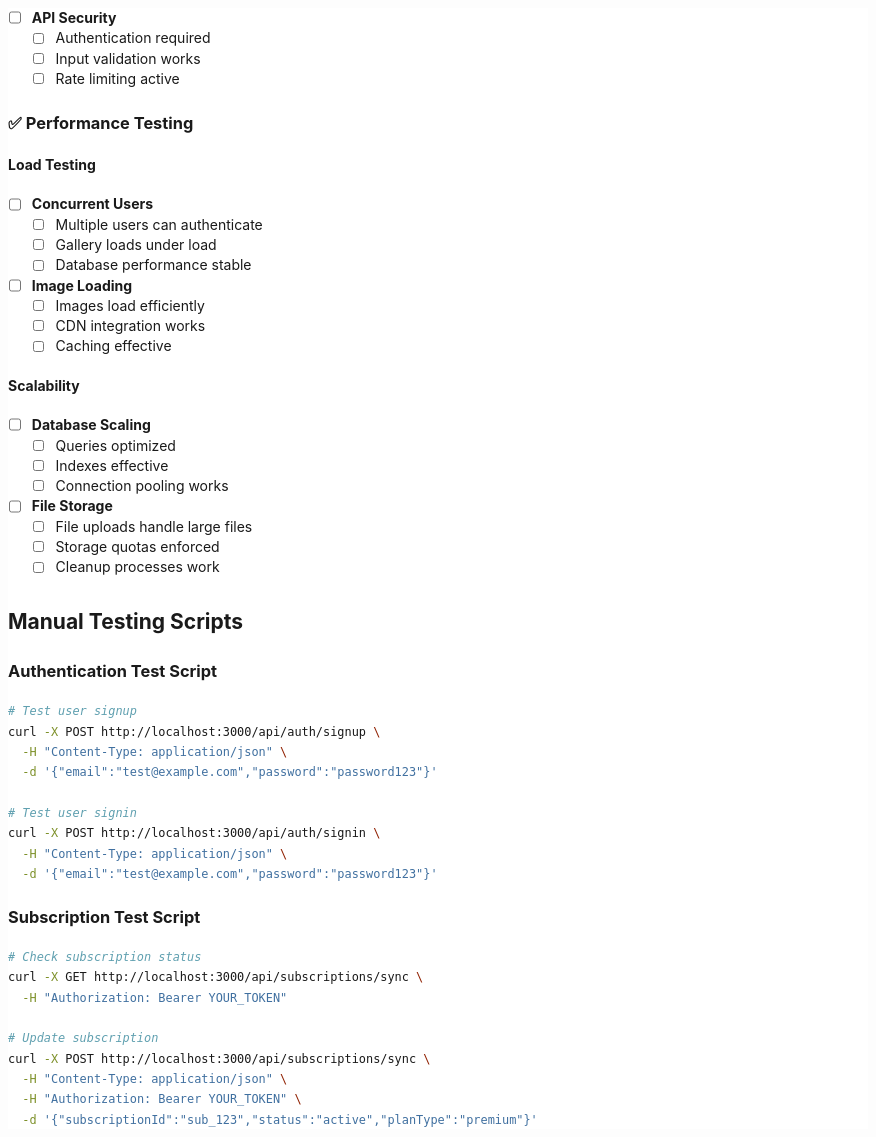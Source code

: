 - [ ] **API Security**
  - [ ] Authentication required
  - [ ] Input validation works
  - [ ] Rate limiting active

### ✅ Performance Testing

#### Load Testing
- [ ] **Concurrent Users**
  - [ ] Multiple users can authenticate
  - [ ] Gallery loads under load
  - [ ] Database performance stable

- [ ] **Image Loading**
  - [ ] Images load efficiently
  - [ ] CDN integration works
  - [ ] Caching effective

#### Scalability
- [ ] **Database Scaling**
  - [ ] Queries optimized
  - [ ] Indexes effective
  - [ ] Connection pooling works

- [ ] **File Storage**
  - [ ] File uploads handle large files
  - [ ] Storage quotas enforced
  - [ ] Cleanup processes work

## Manual Testing Scripts

### Authentication Test Script
```bash
# Test user signup
curl -X POST http://localhost:3000/api/auth/signup \
  -H "Content-Type: application/json" \
  -d '{"email":"test@example.com","password":"password123"}'

# Test user signin
curl -X POST http://localhost:3000/api/auth/signin \
  -H "Content-Type: application/json" \
  -d '{"email":"test@example.com","password":"password123"}'
```

### Subscription Test Script
```bash
# Check subscription status
curl -X GET http://localhost:3000/api/subscriptions/sync \
  -H "Authorization: Bearer YOUR_TOKEN"

# Update subscription
curl -X POST http://localhost:3000/api/subscriptions/sync \
  -H "Content-Type: application/json" \
  -H "Authorization: Bearer YOUR_TOKEN" \
  -d '{"subscriptionId":"sub_123","status":"active","planType":"premium"}'
```
